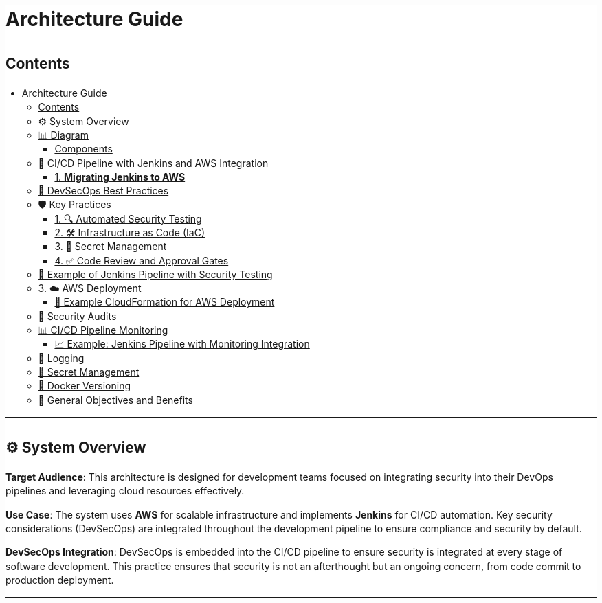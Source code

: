 # Architecture Guide

## Contents

- [Architecture Guide](#architecture-guide)
  - [Contents](#contents)
  - [⚙️ System Overview](#️-system-overview)
  - [📊 Diagram](#-diagram)
    - [Components](#components)
  - [🚀 CI/CD Pipeline with Jenkins and AWS Integration](#-cicd-pipeline-with-jenkins-and-aws-integration)
    - [1. **Migrating Jenkins to AWS**](#1-migrating-jenkins-to-aws)
  - [🔐 DevSecOps Best Practices](#-devsecops-best-practices)
  - [🛡️ Key Practices](#️-key-practices)
    - [1. 🔍 Automated Security Testing](#1--automated-security-testing)
    - [2. 🛠️ Infrastructure as Code (IaC)](#2-️-infrastructure-as-code-iac)
    - [3. 🔑 Secret Management](#3--secret-management)
    - [4. ✅ Code Review and Approval Gates](#4--code-review-and-approval-gates)
  - [🔄 Example of Jenkins Pipeline with Security Testing](#-example-of-jenkins-pipeline-with-security-testing)
  - [3. ☁️ AWS Deployment](#3-️-aws-deployment)
    - [📝 Example CloudFormation for AWS Deployment](#-example-cloudformation-for-aws-deployment)
  - [🔎 Security Audits](#-security-audits)
  - [📊 CI/CD Pipeline Monitoring](#-cicd-pipeline-monitoring)
    - [📈 Example: Jenkins Pipeline with Monitoring Integration](#-example-jenkins-pipeline-with-monitoring-integration)
  - [📜 Logging](#-logging)
  - [🔐 Secret Management](#-secret-management)
  - [🐳 Docker Versioning](#-docker-versioning)
  - [🎯 General Objectives and Benefits](#-general-objectives-and-benefits)

---

## ⚙️ System Overview

**Target Audience**:
This architecture is designed for development teams focused on integrating security into their DevOps pipelines and leveraging cloud resources effectively.

**Use Case**:
The system uses **AWS** for scalable infrastructure and implements **Jenkins** for CI/CD automation. Key security considerations (DevSecOps) are integrated throughout the development pipeline to ensure compliance and security by default.

**DevSecOps Integration**:
DevSecOps is embedded into the CI/CD pipeline to ensure security is integrated at every stage of software development. This practice ensures that security is not an afterthought but an ongoing concern, from code commit to production deployment.

---
